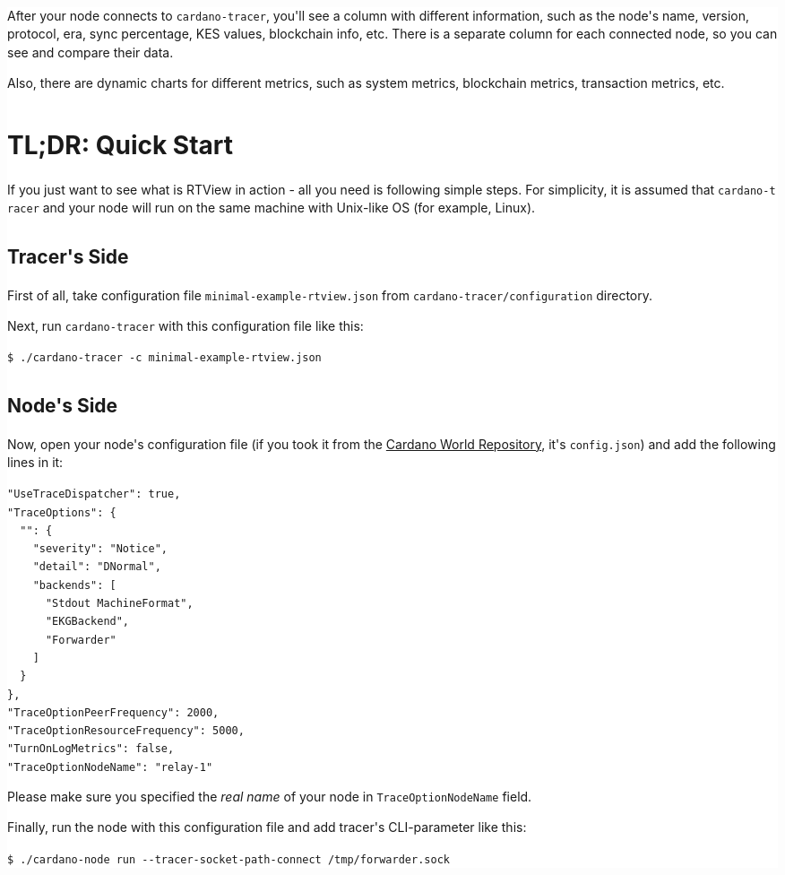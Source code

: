 After your node connects to `cardano-tracer`, you'll see a column with different information, such as the node's name, version, protocol, era, sync percentage, KES values, blockchain info, etc. There is a separate column for each connected node, so you can see and compare their data.

Also, there are dynamic charts for different metrics, such as system metrics, blockchain metrics, transaction metrics, etc.

# TL;DR: Quick Start

If you just want to see what is RTView in action - all you need is following simple steps. For simplicity, it is assumed that `cardano-tracer` and your node will run on the same machine with Unix-like OS (for example, Linux).

## Tracer's Side

First of all, take configuration file `minimal-example-rtview.json` from `cardano-tracer/configuration` directory.

Next, run `cardano-tracer` with this configuration file like this:

```
$ ./cardano-tracer -c minimal-example-rtview.json
```

## Node's Side

Now, open your node's configuration file (if you took it from the [Cardano World Repository](https://book.world.dev.cardano.org/environments.html), it's `config.json`) and add the following lines in it:

```
"UseTraceDispatcher": true,
"TraceOptions": {
  "": {
    "severity": "Notice",
    "detail": "DNormal",
    "backends": [
      "Stdout MachineFormat",
      "EKGBackend",
      "Forwarder"
    ]
  }
},
"TraceOptionPeerFrequency": 2000,
"TraceOptionResourceFrequency": 5000,
"TurnOnLogMetrics": false,
"TraceOptionNodeName": "relay-1"
```

Please make sure you specified the _real name_ of your node in `TraceOptionNodeName` field.

Finally, run the node with this configuration file and add tracer's CLI-parameter like this:

```
$ ./cardano-node run --tracer-socket-path-connect /tmp/forwarder.sock
```
